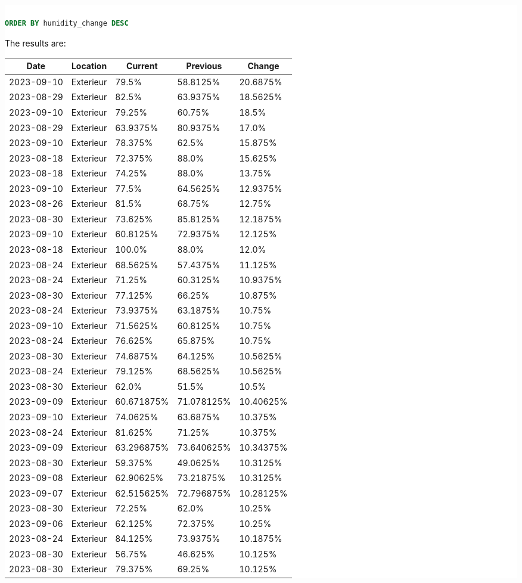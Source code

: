 ```sql

ORDER BY humidity_change DESC
```

The results are:

| Date       | Location  | Current    | Previous   | Change    |
| ---------- | --------- | ---------- | ---------- | --------- |
| 2023-09-10 | Exterieur | 79.5%      | 58.8125%   | 20.6875%  |
| 2023-08-29 | Exterieur | 82.5%      | 63.9375%   | 18.5625%  |
| 2023-09-10 | Exterieur | 79.25%     | 60.75%     | 18.5%     |
| 2023-08-29 | Exterieur | 63.9375%   | 80.9375%   | 17.0%     |
| 2023-09-10 | Exterieur | 78.375%    | 62.5%      | 15.875%   |
| 2023-08-18 | Exterieur | 72.375%    | 88.0%      | 15.625%   |
| 2023-08-18 | Exterieur | 74.25%     | 88.0%      | 13.75%    |
| 2023-09-10 | Exterieur | 77.5%      | 64.5625%   | 12.9375%  |
| 2023-08-26 | Exterieur | 81.5%      | 68.75%     | 12.75%    |
| 2023-08-30 | Exterieur | 73.625%    | 85.8125%   | 12.1875%  |
| 2023-09-10 | Exterieur | 60.8125%   | 72.9375%   | 12.125%   |
| 2023-08-18 | Exterieur | 100.0%     | 88.0%      | 12.0%     |
| 2023-08-24 | Exterieur | 68.5625%   | 57.4375%   | 11.125%   |
| 2023-08-24 | Exterieur | 71.25%     | 60.3125%   | 10.9375%  |
| 2023-08-30 | Exterieur | 77.125%    | 66.25%     | 10.875%   |
| 2023-08-24 | Exterieur | 73.9375%   | 63.1875%   | 10.75%    |
| 2023-09-10 | Exterieur | 71.5625%   | 60.8125%   | 10.75%    |
| 2023-08-24 | Exterieur | 76.625%    | 65.875%    | 10.75%    |
| 2023-08-30 | Exterieur | 74.6875%   | 64.125%    | 10.5625%  |
| 2023-08-24 | Exterieur | 79.125%    | 68.5625%   | 10.5625%  |
| 2023-08-30 | Exterieur | 62.0%      | 51.5%      | 10.5%     |
| 2023-09-09 | Exterieur | 60.671875% | 71.078125% | 10.40625% |
| 2023-09-10 | Exterieur | 74.0625%   | 63.6875%   | 10.375%   |
| 2023-08-24 | Exterieur | 81.625%    | 71.25%     | 10.375%   |
| 2023-09-09 | Exterieur | 63.296875% | 73.640625% | 10.34375% |
| 2023-08-30 | Exterieur | 59.375%    | 49.0625%   | 10.3125%  |
| 2023-09-08 | Exterieur | 62.90625%  | 73.21875%  | 10.3125%  |
| 2023-09-07 | Exterieur | 62.515625% | 72.796875% | 10.28125% |
| 2023-08-30 | Exterieur | 72.25%     | 62.0%      | 10.25%    |
| 2023-09-06 | Exterieur | 62.125%    | 72.375%    | 10.25%    |
| 2023-08-24 | Exterieur | 84.125%    | 73.9375%   | 10.1875%  |
| 2023-08-30 | Exterieur | 56.75%     | 46.625%    | 10.125%   |
| 2023-08-30 | Exterieur | 79.375%    | 69.25%     | 10.125%   |
